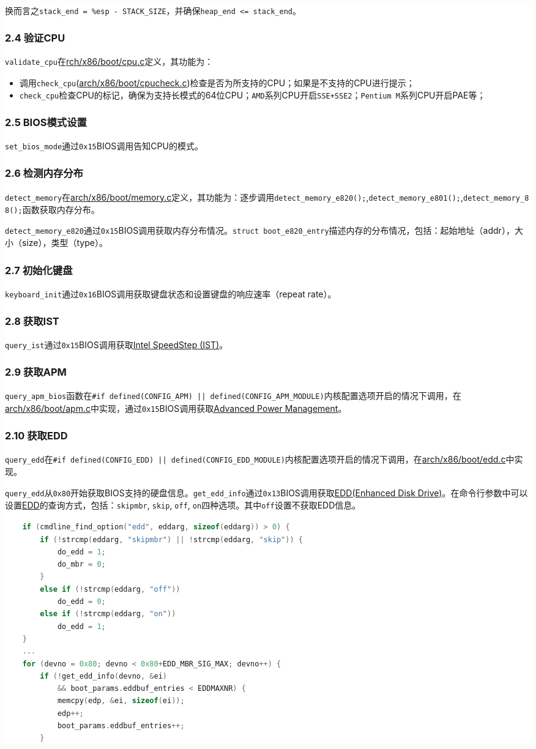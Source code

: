 换而言之`stack_end = %esp - STACK_SIZE`，并确保`heap_end <= stack_end`。

### 2.4 验证CPU

`validate_cpu`在[rch/x86/boot/cpu.c](https://github.com/torvalds/linux/blob/v5.4/arch/x86/boot/cpu.c#L73)定义，其功能为：

- 调用`check_cpu`([arch/x86/boot/cpucheck.c](https://github.com/torvalds/linux/blob/v5.4/arch/x86/boot/cpucheck.c#L110))检查是否为所支持的CPU；如果是不支持的CPU进行提示；
- `check_cpu`检查CPU的标记，确保为支持长模式的64位CPU；`AMD`系列CPU开启`SSE+SSE2`；`Pentium M`系列CPU开启PAE等；

### 2.5 BIOS模式设置

`set_bios_mode`通过`0x15`BIOS调用告知CPU的模式。

### 2.6 检测内存分布

`detect_memory`在[arch/x86/boot/memory.c](https://github.com/torvalds/linux/blob/v5.4/arch/x86/boot/memory.c#L116)定义，其功能为：逐步调用`detect_memory_e820();`,`detect_memory_e801();`,`detect_memory_88();`函数获取内存分布。

`detect_memory_e820`通过`0x15`BIOS调用获取内存分布情况。`struct boot_e820_entry`描述内存的分布情况，包括：起始地址（addr），大小（size），类型（type）。

### 2.7 初始化键盘

`keyboard_init`通过`0x16`BIOS调用获取键盘状态和设置键盘的响应速率（repeat rate）。

### 2.8 获取IST

`query_ist`通过`0x15`BIOS调用获取[Intel SpeedStep (IST)](https://en.wikipedia.org/wiki/SpeedStep)。

### 2.9 获取APM

`query_apm_bios`函数在`#if defined(CONFIG_APM) || defined(CONFIG_APM_MODULE)`内核配置选项开启的情况下调用，在[arch/x86/boot/apm.c](https://github.com/torvalds/linux/blob/v5.4/arch/x86/boot/apm.c#L19)中实现，通过`0x15`BIOS调用获取[Advanced Power Management](https://en.wikipedia.org/wiki/Advanced_Power_Management)。

### 2.10 获取EDD

`query_edd`在`#if defined(CONFIG_EDD) || defined(CONFIG_EDD_MODULE)`内核配置选项开启的情况下调用，在[arch/x86/boot/edd.c](https://github.com/torvalds/linux/blob/v5.4/arch/x86/boot/edd.c#L120)中实现。

`query_edd`从`0x80`开始获取BIOS支持的硬盘信息。`get_edd_info`通过`0x13`BIOS调用获取[EDD(Enhanced Disk Drive)](https://en.wikipedia.org/wiki/INT_13H#EDD)。在命令行参数中可以设置[EDD](https://github.com/torvalds/linux/blob/v5.4/Documentation/admin-guide/kernel-parameters.rst)的查询方式，包括：`skipmbr`, `skip`, `off`, `on`四种选项。其中`off`设置不获取EDD信息。

```C
	if (cmdline_find_option("edd", eddarg, sizeof(eddarg)) > 0) {
		if (!strcmp(eddarg, "skipmbr") || !strcmp(eddarg, "skip")) {
			do_edd = 1;
			do_mbr = 0;
		}
		else if (!strcmp(eddarg, "off"))
			do_edd = 0;
		else if (!strcmp(eddarg, "on"))
			do_edd = 1;
	}
	...
	for (devno = 0x80; devno < 0x80+EDD_MBR_SIG_MAX; devno++) {
		if (!get_edd_info(devno, &ei)
		    && boot_params.eddbuf_entries < EDDMAXNR) {
			memcpy(edp, &ei, sizeof(ei));
			edp++;
			boot_params.eddbuf_entries++;
		}
```